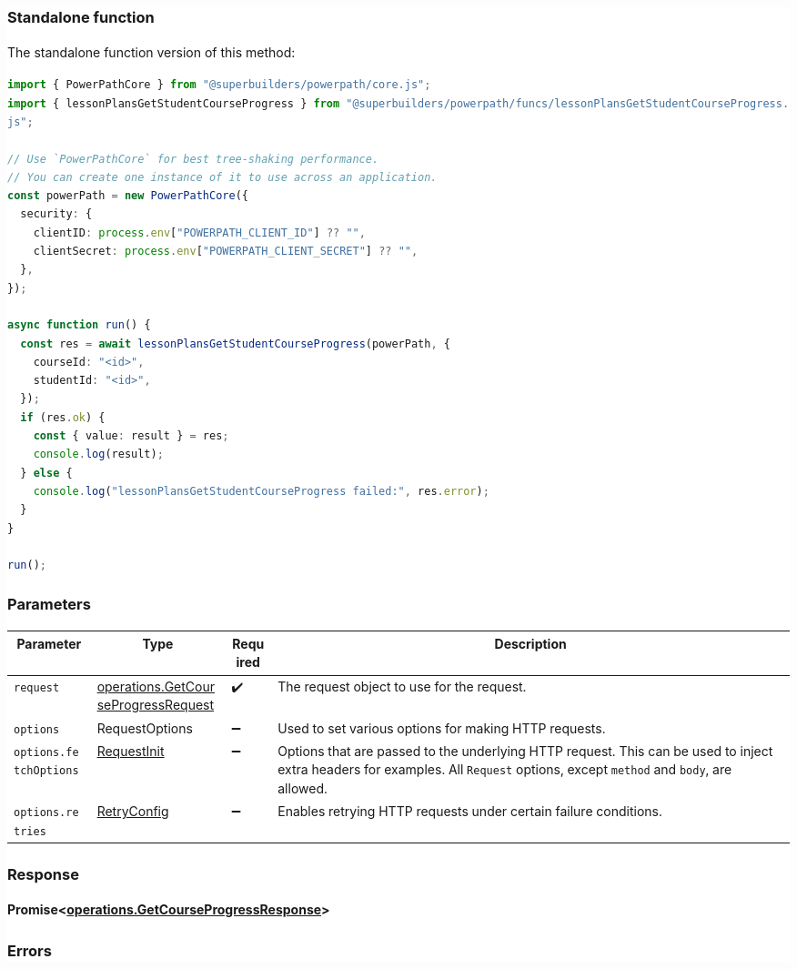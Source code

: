 ### Standalone function

The standalone function version of this method:

```typescript
import { PowerPathCore } from "@superbuilders/powerpath/core.js";
import { lessonPlansGetStudentCourseProgress } from "@superbuilders/powerpath/funcs/lessonPlansGetStudentCourseProgress.js";

// Use `PowerPathCore` for best tree-shaking performance.
// You can create one instance of it to use across an application.
const powerPath = new PowerPathCore({
  security: {
    clientID: process.env["POWERPATH_CLIENT_ID"] ?? "",
    clientSecret: process.env["POWERPATH_CLIENT_SECRET"] ?? "",
  },
});

async function run() {
  const res = await lessonPlansGetStudentCourseProgress(powerPath, {
    courseId: "<id>",
    studentId: "<id>",
  });
  if (res.ok) {
    const { value: result } = res;
    console.log(result);
  } else {
    console.log("lessonPlansGetStudentCourseProgress failed:", res.error);
  }
}

run();
```

### Parameters

| Parameter                                                                                                                                                                      | Type                                                                                                                                                                           | Required                                                                                                                                                                       | Description                                                                                                                                                                    |
| ------------------------------------------------------------------------------------------------------------------------------------------------------------------------------ | ------------------------------------------------------------------------------------------------------------------------------------------------------------------------------ | ------------------------------------------------------------------------------------------------------------------------------------------------------------------------------ | ------------------------------------------------------------------------------------------------------------------------------------------------------------------------------ |
| `request`                                                                                                                                                                      | [operations.GetCourseProgressRequest](../../models/operations/getcourseprogressrequest.md)                                                                                     | :heavy_check_mark:                                                                                                                                                             | The request object to use for the request.                                                                                                                                     |
| `options`                                                                                                                                                                      | RequestOptions                                                                                                                                                                 | :heavy_minus_sign:                                                                                                                                                             | Used to set various options for making HTTP requests.                                                                                                                          |
| `options.fetchOptions`                                                                                                                                                         | [RequestInit](https://developer.mozilla.org/en-US/docs/Web/API/Request/Request#options)                                                                                        | :heavy_minus_sign:                                                                                                                                                             | Options that are passed to the underlying HTTP request. This can be used to inject extra headers for examples. All `Request` options, except `method` and `body`, are allowed. |
| `options.retries`                                                                                                                                                              | [RetryConfig](../../lib/utils/retryconfig.md)                                                                                                                                  | :heavy_minus_sign:                                                                                                                                                             | Enables retrying HTTP requests under certain failure conditions.                                                                                                               |

### Response

**Promise\<[operations.GetCourseProgressResponse](../../models/operations/getcourseprogressresponse.md)\>**

### Errors
